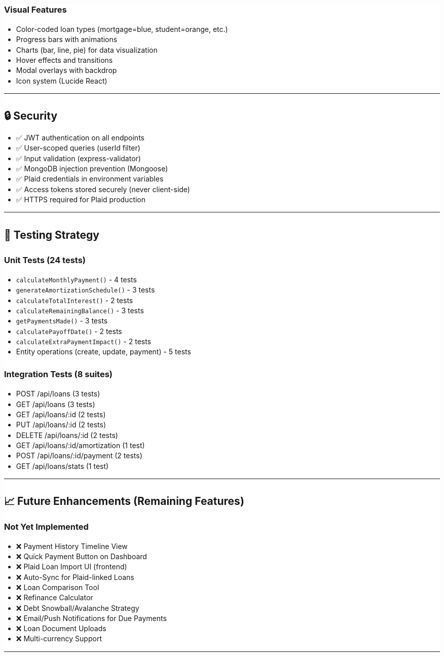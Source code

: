 ### Visual Features
- Color-coded loan types (mortgage=blue, student=orange, etc.)
- Progress bars with animations
- Charts (bar, line, pie) for data visualization
- Hover effects and transitions
- Modal overlays with backdrop
- Icon system (Lucide React)

---

## 🔒 Security

- ✅ JWT authentication on all endpoints
- ✅ User-scoped queries (userId filter)
- ✅ Input validation (express-validator)
- ✅ MongoDB injection prevention (Mongoose)
- ✅ Plaid credentials in environment variables
- ✅ Access tokens stored securely (never client-side)
- ✅ HTTPS required for Plaid production

---

## 🧪 Testing Strategy

### Unit Tests (24 tests)
- `calculateMonthlyPayment()` - 4 tests
- `generateAmortizationSchedule()` - 3 tests
- `calculateTotalInterest()` - 2 tests
- `calculateRemainingBalance()` - 3 tests
- `getPaymentsMade()` - 3 tests
- `calculatePayoffDate()` - 2 tests
- `calculateExtraPaymentImpact()` - 2 tests
- Entity operations (create, update, payment) - 5 tests

### Integration Tests (8 suites)
- POST /api/loans (3 tests)
- GET /api/loans (3 tests)
- GET /api/loans/:id (2 tests)
- PUT /api/loans/:id (2 tests)
- DELETE /api/loans/:id (2 tests)
- GET /api/loans/:id/amortization (1 test)
- POST /api/loans/:id/payment (2 tests)
- GET /api/loans/stats (1 test)

---

## 📈 Future Enhancements (Remaining Features)

### Not Yet Implemented
- ❌ Payment History Timeline View
- ❌ Quick Payment Button on Dashboard
- ❌ Plaid Loan Import UI (frontend)
- ❌ Auto-Sync for Plaid-linked Loans
- ❌ Loan Comparison Tool
- ❌ Refinance Calculator
- ❌ Debt Snowball/Avalanche Strategy
- ❌ Email/Push Notifications for Due Payments
- ❌ Loan Document Uploads
- ❌ Multi-currency Support

---
